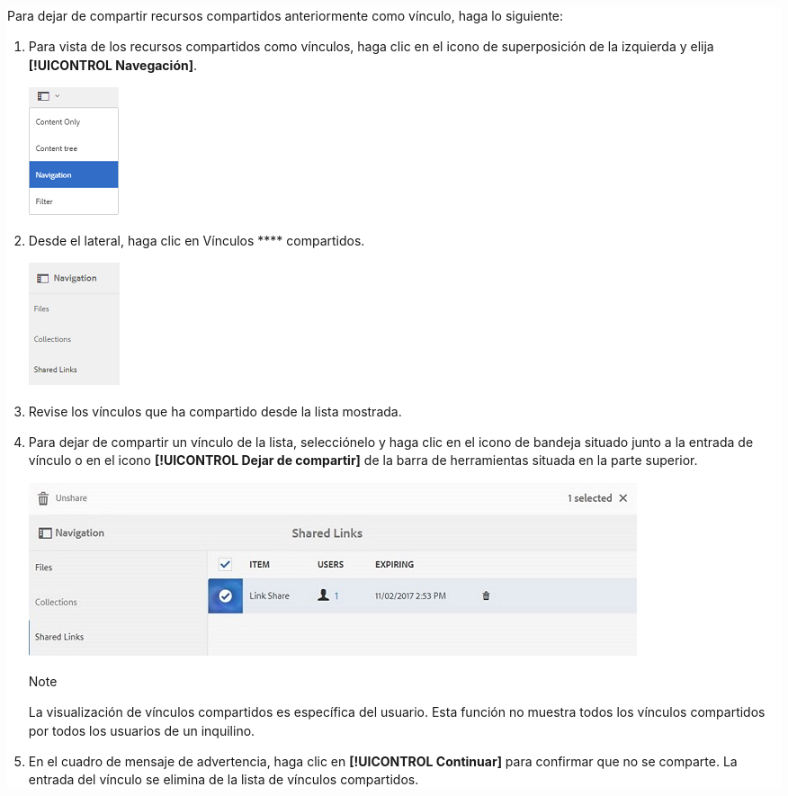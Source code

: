 Para dejar de compartir recursos compartidos anteriormente como vínculo, haga lo siguiente:

1. Para vista de los recursos compartidos como vínculos, haga clic en el icono de superposición de la izquierda y elija **[!UICONTROL Navegación]**.

   ![](assets/siderail.png)

1. Desde el lateral, haga clic en Vínculos **** compartidos.

   ![](assets/navigationrail.png)

1. Revise los vínculos que ha compartido desde la lista mostrada.
1. Para dejar de compartir un vínculo de la lista, selecciónelo y haga clic en el icono de bandeja situado junto a la entrada de vínculo o en el icono **[!UICONTROL Dejar de compartir]** de la barra de herramientas situada en la parte superior.

   ![](assets/unshare-links.jpg)

   >[!NOTE]
   >
   >La visualización de vínculos compartidos es específica del usuario. Esta función no muestra todos los vínculos compartidos por todos los usuarios de un inquilino.

1. En el cuadro de mensaje de advertencia, haga clic en **[!UICONTROL Continuar]** para confirmar que no se comparte. La entrada del vínculo se elimina de la lista de vínculos compartidos.
